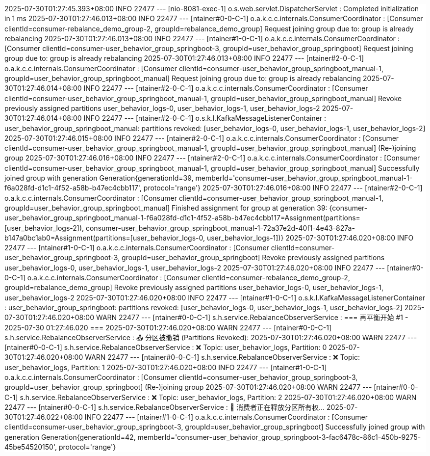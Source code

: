 2025-07-30T01:27:45.393+08:00  INFO 22477 --- [nio-8081-exec-1] o.s.web.servlet.DispatcherServlet        : Completed initialization in 1 ms
2025-07-30T01:27:46.013+08:00  INFO 22477 --- [ntainer#0-0-C-1] o.a.k.c.c.internals.ConsumerCoordinator  : [Consumer clientId=consumer-rebalance_demo_group-2, groupId=rebalance_demo_group] Request joining group due to: group is already rebalancing
2025-07-30T01:27:46.013+08:00  INFO 22477 --- [ntainer#1-0-C-1] o.a.k.c.c.internals.ConsumerCoordinator  : [Consumer clientId=consumer-user_behavior_group_springboot-3, groupId=user_behavior_group_springboot] Request joining group due to: group is already rebalancing
2025-07-30T01:27:46.013+08:00  INFO 22477 --- [ntainer#2-0-C-1] o.a.k.c.c.internals.ConsumerCoordinator  : [Consumer clientId=consumer-user_behavior_group_springboot_manual-1, groupId=user_behavior_group_springboot_manual] Request joining group due to: group is already rebalancing
2025-07-30T01:27:46.014+08:00  INFO 22477 --- [ntainer#2-0-C-1] o.a.k.c.c.internals.ConsumerCoordinator  : [Consumer clientId=consumer-user_behavior_group_springboot_manual-1, groupId=user_behavior_group_springboot_manual] Revoke previously assigned partitions user_behavior_logs-0, user_behavior_logs-1, user_behavior_logs-2
2025-07-30T01:27:46.014+08:00  INFO 22477 --- [ntainer#2-0-C-1] o.s.k.l.KafkaMessageListenerContainer    : user_behavior_group_springboot_manual: partitions revoked: [user_behavior_logs-0, user_behavior_logs-1, user_behavior_logs-2]
2025-07-30T01:27:46.015+08:00  INFO 22477 --- [ntainer#2-0-C-1] o.a.k.c.c.internals.ConsumerCoordinator  : [Consumer clientId=consumer-user_behavior_group_springboot_manual-1, groupId=user_behavior_group_springboot_manual] (Re-)joining group
2025-07-30T01:27:46.016+08:00  INFO 22477 --- [ntainer#2-0-C-1] o.a.k.c.c.internals.ConsumerCoordinator  : [Consumer clientId=consumer-user_behavior_group_springboot_manual-1, groupId=user_behavior_group_springboot_manual] Successfully joined group with generation Generation{generationId=39, memberId='consumer-user_behavior_group_springboot_manual-1-f6a028fd-d1c1-4f52-a58b-b47ec4cbb117', protocol='range'}
2025-07-30T01:27:46.016+08:00  INFO 22477 --- [ntainer#2-0-C-1] o.a.k.c.c.internals.ConsumerCoordinator  : [Consumer clientId=consumer-user_behavior_group_springboot_manual-1, groupId=user_behavior_group_springboot_manual] Finished assignment for group at generation 39: {consumer-user_behavior_group_springboot_manual-1-f6a028fd-d1c1-4f52-a58b-b47ec4cbb117=Assignment(partitions=[user_behavior_logs-2]), consumer-user_behavior_group_springboot_manual-1-72a37e2d-40f1-4e43-827a-b147a0bc1ab0=Assignment(partitions=[user_behavior_logs-0, user_behavior_logs-1])}
2025-07-30T01:27:46.020+08:00  INFO 22477 --- [ntainer#1-0-C-1] o.a.k.c.c.internals.ConsumerCoordinator  : [Consumer clientId=consumer-user_behavior_group_springboot-3, groupId=user_behavior_group_springboot] Revoke previously assigned partitions user_behavior_logs-0, user_behavior_logs-1, user_behavior_logs-2
2025-07-30T01:27:46.020+08:00  INFO 22477 --- [ntainer#0-0-C-1] o.a.k.c.c.internals.ConsumerCoordinator  : [Consumer clientId=consumer-rebalance_demo_group-2, groupId=rebalance_demo_group] Revoke previously assigned partitions user_behavior_logs-0, user_behavior_logs-1, user_behavior_logs-2
2025-07-30T01:27:46.020+08:00  INFO 22477 --- [ntainer#1-0-C-1] o.s.k.l.KafkaMessageListenerContainer    : user_behavior_group_springboot: partitions revoked: [user_behavior_logs-0, user_behavior_logs-1, user_behavior_logs-2]
2025-07-30T01:27:46.020+08:00  WARN 22477 --- [ntainer#0-0-C-1] s.h.service.RebalanceObserverService     : === 再平衡开始 #1 - 2025-07-30 01:27:46.020 ===
2025-07-30T01:27:46.020+08:00  WARN 22477 --- [ntainer#0-0-C-1] s.h.service.RebalanceObserverService     : 📤 分区被撤销 (Partitions Revoked):
2025-07-30T01:27:46.020+08:00  WARN 22477 --- [ntainer#0-0-C-1] s.h.service.RebalanceObserverService     :    ❌ Topic: user_behavior_logs, Partition: 0
2025-07-30T01:27:46.020+08:00  WARN 22477 --- [ntainer#0-0-C-1] s.h.service.RebalanceObserverService     :    ❌ Topic: user_behavior_logs, Partition: 1
2025-07-30T01:27:46.020+08:00  INFO 22477 --- [ntainer#1-0-C-1] o.a.k.c.c.internals.ConsumerCoordinator  : [Consumer clientId=consumer-user_behavior_group_springboot-3, groupId=user_behavior_group_springboot] (Re-)joining group
2025-07-30T01:27:46.020+08:00  WARN 22477 --- [ntainer#0-0-C-1] s.h.service.RebalanceObserverService     :    ❌ Topic: user_behavior_logs, Partition: 2
2025-07-30T01:27:46.020+08:00  WARN 22477 --- [ntainer#0-0-C-1] s.h.service.RebalanceObserverService     : 🔄 消费者正在释放分区所有权...
2025-07-30T01:27:46.022+08:00  INFO 22477 --- [ntainer#1-0-C-1] o.a.k.c.c.internals.ConsumerCoordinator  : [Consumer clientId=consumer-user_behavior_group_springboot-3, groupId=user_behavior_group_springboot] Successfully joined group with generation Generation{generationId=42, memberId='consumer-user_behavior_group_springboot-3-fac6478c-86c1-450b-9275-45be54520150', protocol='range'}